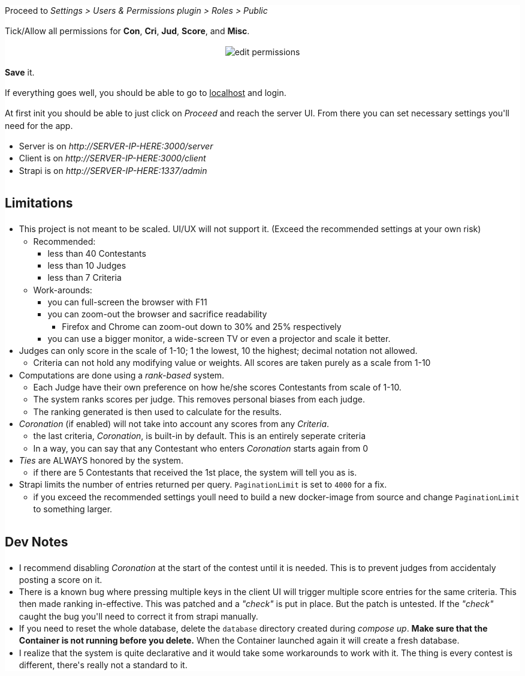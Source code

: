 Proceed to _Settings > Users & Permissions plugin > Roles > Public_

Tick/Allow all permissions for **Con**, **Cri**, **Jud**, **Score**, and **Misc**.

<p align="center">
  <img src="picsReadme/permissions.png" width="418px" alt="edit permissions" />
</p>

**Save** it.

If everything goes well, you should be able to go to [localhost](http://localhost:3000/) and login.

At first init you should be able to just click on _Proceed_ and reach the server UI. From there you can set necessary settings you'll need for the app.

- Server is on _http://SERVER-IP-HERE:3000/server_
- Client is on _http://SERVER-IP-HERE:3000/client_
- Strapi is on _http://SERVER-IP-HERE:1337/admin_

## Limitations

- This project is not meant to be scaled. UI/UX will not support it. (Exceed the recommended settings at your own risk)
  - Recommended:
    - less than 40 Contestants
    - less than 10 Judges
    - less than 7 Criteria
  - Work-arounds:
    - you can full-screen the browser with F11
    - you can zoom-out the browser and sacrifice readability
      - Firefox and Chrome can zoom-out down to 30% and 25% respectively
    - you can use a bigger monitor, a wide-screen TV or even a projector and scale it better.
- Judges can only score in the scale of 1-10; 1 the lowest, 10 the highest; decimal notation not allowed.
  - Criteria can not hold any modifying value or weights. All scores are taken purely as a scale from 1-10
- Computations are done using a _rank-based_ system.
  - Each Judge have their own preference on how he/she scores Contestants from scale of 1-10.
  - The system ranks scores per judge. This removes personal biases from each judge.
  - The ranking generated is then used to calculate for the results.
- _Coronation_ (if enabled) will not take into account any scores from any _Criteria_.
  - the last criteria, _Coronation_, is built-in by default. This is an entirely seperate criteria
  - In a way, you can say that any Contestant who enters _Coronation_ starts again from 0
- _Ties_ are ALWAYS honored by the system.
  - if there are 5 Contestants that received the 1st place, the system will tell you as is.
- Strapi limits the number of entries returned per query. `PaginationLimit` is set to `4000` for a fix.
  - if you exceed the recommended settings youll need to build a new docker-image from source and change `PaginationLimit` to something larger.

## Dev Notes

- I recommend disabling _Coronation_ at the start of the contest until it is needed. This is to prevent judges from accidentaly posting a score on it.
- There is a known bug where pressing multiple keys in the client UI will trigger multiple score entries for the same criteria. This then made ranking in-effective. This was patched and a _"check"_ is put in place. But the patch is untested. If the _"check"_ caught the bug you'll need to correct it from strapi manually.
- If you need to reset the whole database, delete the `database` directory created during _compose up_. **Make sure that the Container is not running before you delete.** When the Container launched again it will create a fresh database.
- I realize that the system is quite declarative and it would take some workarounds to work with it. The thing is every contest is different, there's really not a standard to it.
